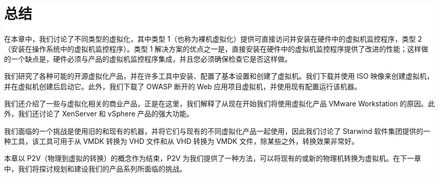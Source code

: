 # 总结

在本章中，我们讨论了不同类型的虚拟化，其中类型 1（也称为裸机虚拟化）提供可直接访问并安装在硬件中的虚拟机监控程序，类型 2（安装在操作系统中的虚拟机监控程序）。类型 1 解决方案的优点之一是，直接安装在硬件中的虚拟机监控程序提供了改进的性能；这样做的一个缺点是，硬件必须与产品的虚拟机监控程序集成，并且您必须确保检查它是否这样做。

我们研究了各种可能的开源虚拟化产品，并在许多工具中安装、配置了基本设置和创建了虚拟机。我们下载并使用 ISO 映像来创建虚拟机，并在虚拟机创建后启动它。此外，我们下载了 OWASP 断开的 Web 应用项目虚拟机，并使用现有配置运行该机器。

我们还介绍了一些与虚拟化相关的商业产品，正是在这里，我们解释了从现在开始我们将使用虚拟化产品 VMware Workstation 的原因。此外，我们还讨论了 XenServer 和 vSphere 产品的强大功能。

我们面临的一个挑战是使用旧的和现有的机器，并将它们与现有的不同虚拟化产品一起使用，因此我们讨论了 Starwind 软件集团提供的一种工具，该工具可用于从 VMDK 转换为 VHD 文件和从 VHD 转换为 VMDK 文件，除某些之外，转换效果非常好。

本章以 P2V（物理到虚拟的转换）的概念作为结束，P2V 为我们提供了一种方法，可以将现有的或新的物理机转换为虚拟机。在下一章中，我们将探讨规划和建设我们的产品系列所面临的挑战。